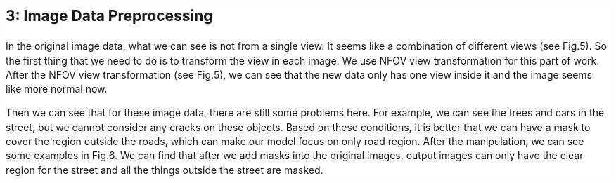 ## 3: Image Data Preprocessing

In the original image data, what we can see is not from a single view. It seems like a combination of different views (see Fig.5). So the first thing that we need to do is to transform the view in each image. We use NFOV view transformation for this part of work. After the NFOV view transformation (see Fig.5), we can see that the new data only has one view inside it and the image seems like more normal now.

Then we can see that for these image data, there are still some problems here. For example, we can see the trees and cars in the street, but we cannot consider any cracks on these objects. Based on these conditions, it is better that we can have a mask to cover the region outside the roads, which can make our model focus on only road region. After the manipulation, we can see some examples in Fig.6. We can find that after we add masks into the original images, output images can only have the clear region for the street and all the things outside the street are masked.

<p float="left">